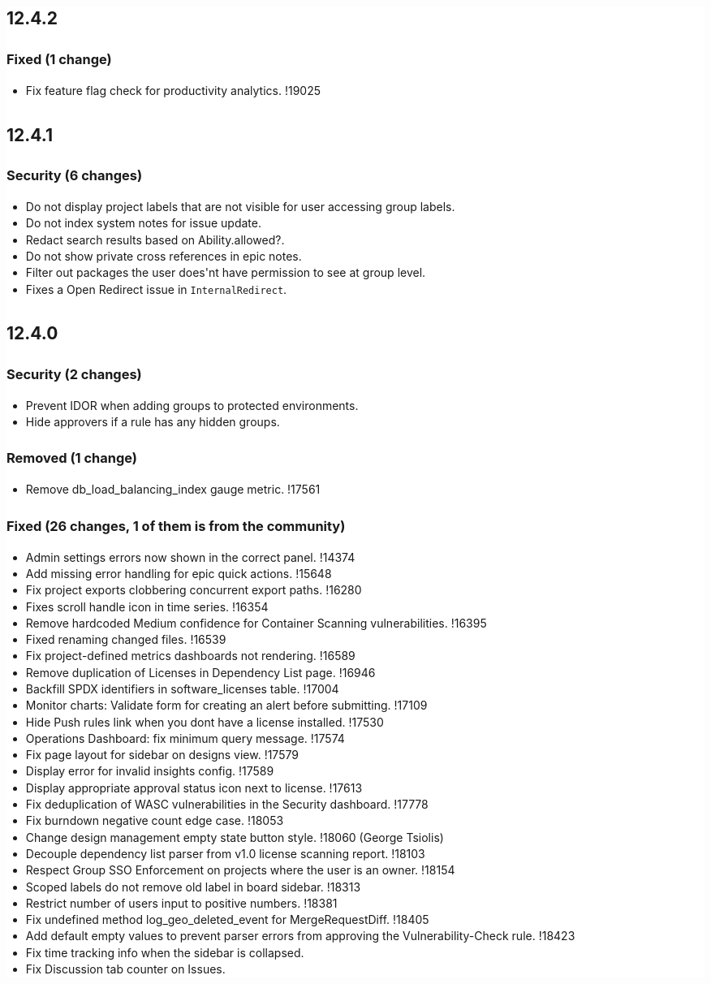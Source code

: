 
## 12.4.2

### Fixed (1 change)

- Fix feature flag check for productivity analytics. !19025


## 12.4.1

### Security (6 changes)

- Do not display project labels that are not visible for user accessing group labels.
- Do not index system notes for issue update.
- Redact search results based on Ability.allowed?.
- Do not show private cross references in epic notes.
- Filter out packages the user does'nt have permission to see at group level.
- Fixes a Open Redirect issue in `InternalRedirect`.


## 12.4.0

### Security (2 changes)

- Prevent IDOR when adding groups to protected environments.
- Hide approvers if a rule has any hidden groups.

### Removed (1 change)

- Remove db_load_balancing_index gauge metric. !17561

### Fixed (26 changes, 1 of them is from the community)

- Admin settings errors now shown in the correct panel. !14374
- Add missing error handling for epic quick actions. !15648
- Fix project exports clobbering concurrent export paths. !16280
- Fixes scroll handle icon in time series. !16354
- Remove hardcoded Medium confidence for Container Scanning vulnerabilities. !16395
- Fixed renaming changed files. !16539
- Fix project-defined metrics dashboards not rendering. !16589
- Remove duplication of Licenses in Dependency List page. !16946
- Backfill SPDX identifiers in software_licenses table. !17004
- Monitor charts: Validate form for creating an alert before submitting. !17109
- Hide Push rules link when you dont have a license installed. !17530
- Operations Dashboard: fix minimum query message. !17574
- Fix page layout for sidebar on designs view. !17579
- Display error for invalid insights config. !17589
- Display appropriate approval status icon next to license. !17613
- Fix deduplication of WASC vulnerabilities in the Security dashboard. !17778
- Fix burndown negative count edge case. !18053
- Change design management empty state button style. !18060 (George Tsiolis)
- Decouple dependency list parser from v1.0 license scanning report. !18103
- Respect Group SSO Enforcement on projects where the user is an owner. !18154
- Scoped labels do not remove old label in board sidebar. !18313
- Restrict number of users input to positive numbers. !18381
- Fix undefined method log_geo_deleted_event for MergeRequestDiff. !18405
- Add default empty values to prevent parser errors from approving the Vulnerability-Check rule. !18423
- Fix time tracking info when the sidebar is collapsed.
- Fix Discussion tab counter on Issues.
